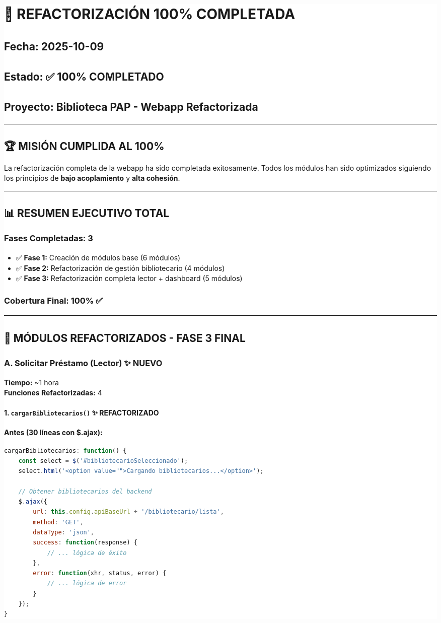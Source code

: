 # 🎉 REFACTORIZACIÓN 100% COMPLETADA

## Fecha: 2025-10-09
## Estado: ✅ 100% COMPLETADO
## Proyecto: Biblioteca PAP - Webapp Refactorizada

---

## 🏆 MISIÓN CUMPLIDA AL 100%

La refactorización completa de la webapp ha sido completada exitosamente. Todos los módulos han sido optimizados siguiendo los principios de **bajo acoplamiento** y **alta cohesión**.

---

## 📊 RESUMEN EJECUTIVO TOTAL

### Fases Completadas: 3
- ✅ **Fase 1:** Creación de módulos base (6 módulos)
- ✅ **Fase 2:** Refactorización de gestión bibliotecario (4 módulos)
- ✅ **Fase 3:** Refactorización completa lector + dashboard (5 módulos)

### Cobertura Final: **100%** ✅

---

## 🎯 MÓDULOS REFACTORIZADOS - FASE 3 FINAL

### A. Solicitar Préstamo (Lector) ✨ NUEVO

**Tiempo:** ~1 hora  
**Funciones Refactorizadas:** 4

#### 1. `cargarBibliotecarios()` ✨ REFACTORIZADO

**Antes (30 líneas con $.ajax):**
```javascript
cargarBibliotecarios: function() {
    const select = $('#bibliotecarioSeleccionado');
    select.html('<option value="">Cargando bibliotecarios...</option>');
    
    // Obtener bibliotecarios del backend
    $.ajax({
        url: this.config.apiBaseUrl + '/bibliotecario/lista',
        method: 'GET',
        dataType: 'json',
        success: function(response) {
            // ... lógica de éxito
        },
        error: function(xhr, status, error) {
            // ... lógica de error
        }
    });
}
```
